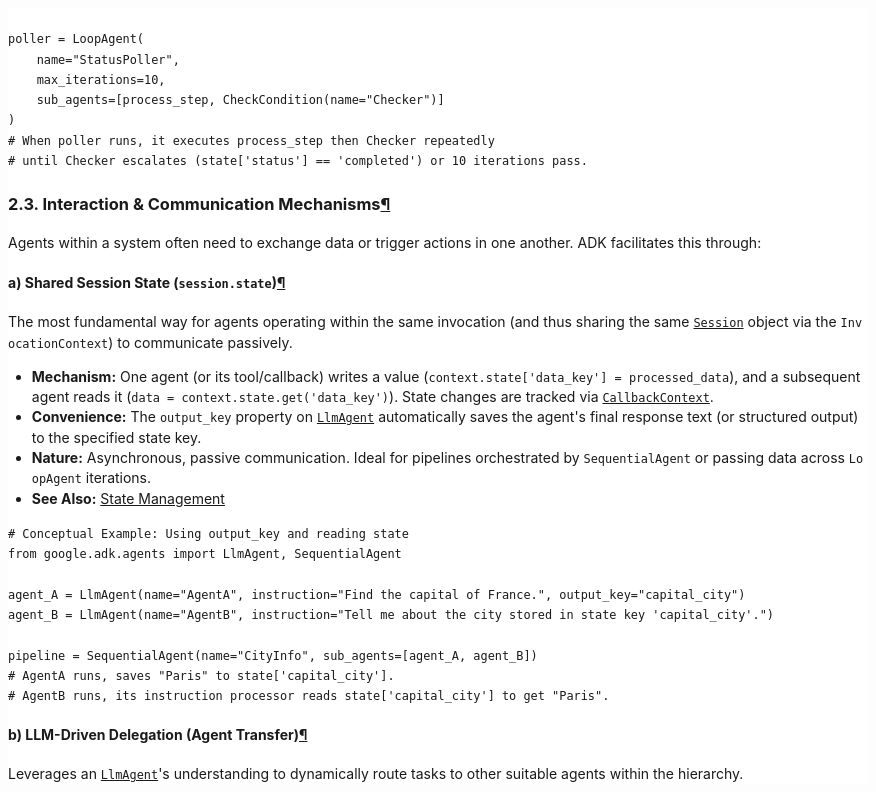   ```

  poller = LoopAgent(
      name="StatusPoller",
      max_iterations=10,
      sub_agents=[process_step, CheckCondition(name="Checker")]
  )
  # When poller runs, it executes process_step then Checker repeatedly
  # until Checker escalates (state['status'] == 'completed') or 10 iterations pass.

  ```

### 2.3. Interaction & Communication Mechanisms[¶](#23-interaction-communication-mechanisms "Permanent link")

Agents within a system often need to exchange data or trigger actions in one another. ADK facilitates this through:

#### a) Shared Session State (`session.state`)[¶](#a-shared-session-state-sessionstate "Permanent link")

The most fundamental way for agents operating within the same invocation (and thus sharing the same [`Session`](../../sessions/session/) object via the `InvocationContext`) to communicate passively.

* **Mechanism:** One agent (or its tool/callback) writes a value (`context.state['data_key'] = processed_data`), and a subsequent agent reads it (`data = context.state.get('data_key')`). State changes are tracked via [`CallbackContext`](../../callbacks/).
* **Convenience:** The `output_key` property on [`LlmAgent`](../llm-agents/) automatically saves the agent's final response text (or structured output) to the specified state key.
* **Nature:** Asynchronous, passive communication. Ideal for pipelines orchestrated by `SequentialAgent` or passing data across `LoopAgent` iterations.
* **See Also:** [State Management](../../sessions/state/)

```
# Conceptual Example: Using output_key and reading state
from google.adk.agents import LlmAgent, SequentialAgent

agent_A = LlmAgent(name="AgentA", instruction="Find the capital of France.", output_key="capital_city")
agent_B = LlmAgent(name="AgentB", instruction="Tell me about the city stored in state key 'capital_city'.")

pipeline = SequentialAgent(name="CityInfo", sub_agents=[agent_A, agent_B])
# AgentA runs, saves "Paris" to state['capital_city'].
# AgentB runs, its instruction processor reads state['capital_city'] to get "Paris".

```

#### b) LLM-Driven Delegation (Agent Transfer)[¶](#b-llm-driven-delegation-agent-transfer "Permanent link")

Leverages an [`LlmAgent`](../llm-agents/)'s understanding to dynamically route tasks to other suitable agents within the hierarchy.
